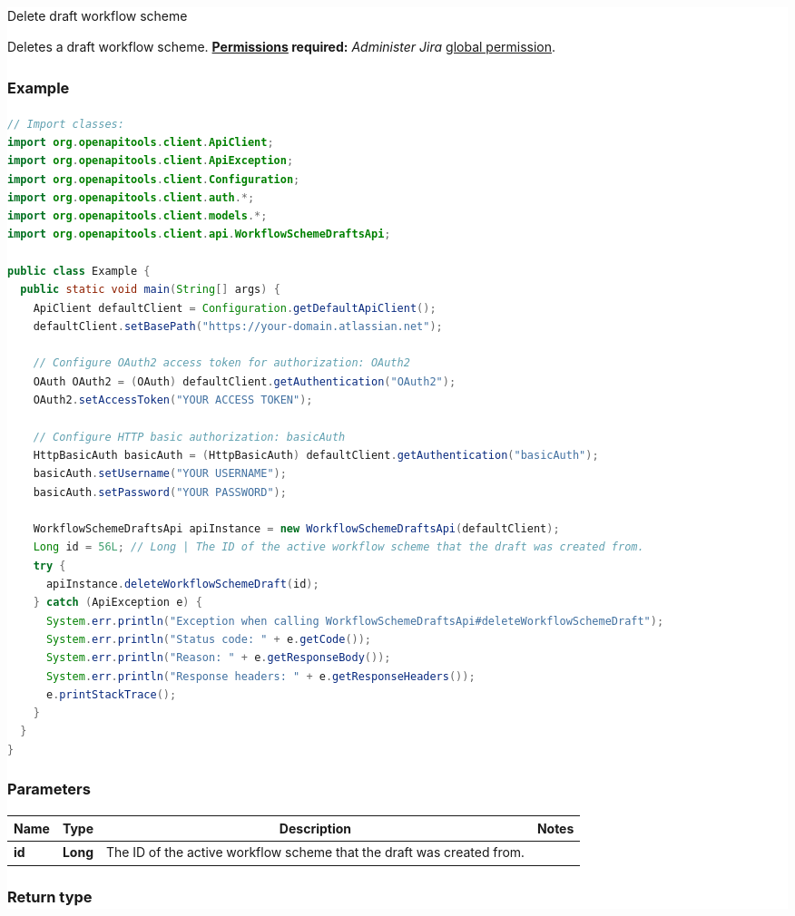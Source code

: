 Delete draft workflow scheme

Deletes a draft workflow scheme.  **[Permissions](#permissions) required:** *Administer Jira* [global permission](https://confluence.atlassian.com/x/x4dKLg).

### Example
```java
// Import classes:
import org.openapitools.client.ApiClient;
import org.openapitools.client.ApiException;
import org.openapitools.client.Configuration;
import org.openapitools.client.auth.*;
import org.openapitools.client.models.*;
import org.openapitools.client.api.WorkflowSchemeDraftsApi;

public class Example {
  public static void main(String[] args) {
    ApiClient defaultClient = Configuration.getDefaultApiClient();
    defaultClient.setBasePath("https://your-domain.atlassian.net");
    
    // Configure OAuth2 access token for authorization: OAuth2
    OAuth OAuth2 = (OAuth) defaultClient.getAuthentication("OAuth2");
    OAuth2.setAccessToken("YOUR ACCESS TOKEN");

    // Configure HTTP basic authorization: basicAuth
    HttpBasicAuth basicAuth = (HttpBasicAuth) defaultClient.getAuthentication("basicAuth");
    basicAuth.setUsername("YOUR USERNAME");
    basicAuth.setPassword("YOUR PASSWORD");

    WorkflowSchemeDraftsApi apiInstance = new WorkflowSchemeDraftsApi(defaultClient);
    Long id = 56L; // Long | The ID of the active workflow scheme that the draft was created from.
    try {
      apiInstance.deleteWorkflowSchemeDraft(id);
    } catch (ApiException e) {
      System.err.println("Exception when calling WorkflowSchemeDraftsApi#deleteWorkflowSchemeDraft");
      System.err.println("Status code: " + e.getCode());
      System.err.println("Reason: " + e.getResponseBody());
      System.err.println("Response headers: " + e.getResponseHeaders());
      e.printStackTrace();
    }
  }
}
```

### Parameters

| Name | Type | Description  | Notes |
|------------- | ------------- | ------------- | -------------|
| **id** | **Long**| The ID of the active workflow scheme that the draft was created from. | |

### Return type
